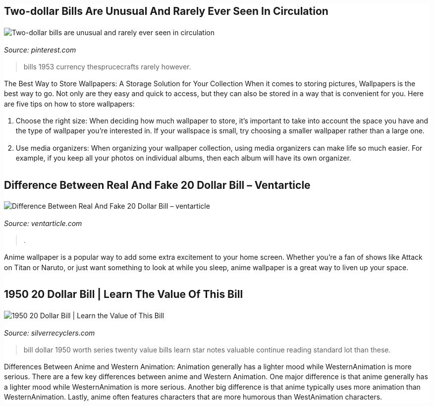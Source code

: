     
## Two-dollar Bills Are Unusual And Rarely Ever Seen In Circulation

<img loading=lazy src="https://i.pinimg.com/736x/40/58/54/405854eec321212745dcff54c0ed41e4.jpg" onerror="this.onerror=null;this.src='https://tse4.mm.bing.net/th?id=OIP.wC4IhFN5k6pRemNnf5vqNwHaE8&amp;pid=15.1';" alt="Two-dollar bills are unusual and rarely ever seen in circulation">

_Source: pinterest.com_

>bills 1953 currency thesprucecrafts rarely however. 

	

The Best Way to Store Wallpapers: A Storage Solution for Your Collection
When it comes to storing pictures, Wallpapers is the best way to go. Not only are they easy and quick to access, but they can also be stored in a way that is convenient for you. Here are five tips on how to store wallpapers:
1) Choose the right size: When deciding how much wallpaper to store, it’s important to take into account the space you have and the type of wallpaper you’re interested in. If your wallspace is small, try choosing a smaller wallpaper rather than a large one.

2) Use media organizers: When organizing your wallpaper collection, using media organizers can make life so much easier. For example, if you keep all your photos on individual albums, then each album will have its own organizer.

    
## Difference Between Real And Fake 20 Dollar Bill – Ventarticle

<img loading=lazy src="https://counterfeitnotestore.com/wp-content/uploads/2019/08/20-usd.jpg" onerror="this.onerror=null;this.src='https://tse3.mm.bing.net/th?id=OIP.RnnBu4vIst4zwD91wifgjAHaHP&amp;pid=15.1';" alt="Difference Between Real And Fake 20 Dollar Bill – ventarticle">

_Source: ventarticle.com_

>. 

	

Anime wallpaper is a popular way to add some extra excitement to your home screen. Whether you’re a fan of shows like Attack on Titan or Naruto, or just want something to look at while you sleep, anime wallpaper is a great way to liven up your space.

    
## 1950 20 Dollar Bill | Learn The Value Of This Bill

<img loading=lazy src="https://www.silverrecyclers.com/uploads/blog-images/1950-20-dollar-bill.jpg" onerror="this.onerror=null;this.src='https://tse4.mm.bing.net/th?id=OIP.AmJju8Q99jGdbaX-lgghZQHaDJ&amp;pid=15.1';" alt="1950 20 Dollar Bill | Learn the Value of This Bill">

_Source: silverrecyclers.com_

>bill dollar 1950 worth series twenty value bills learn star notes valuable continue reading standard lot than these. 

	

Differences Between Anime and Western Animation: Animation generally has a lighter mood while WesternAnimation is more serious.
There are a few key differences between anime and Western Animation. One major difference is that anime generally has a lighter mood while WesternAnimation is more serious. Another big difference is that anime typically uses more animation than WesternAnimation. Lastly, anime often features characters that are more humorous than WestAnimation characters.
